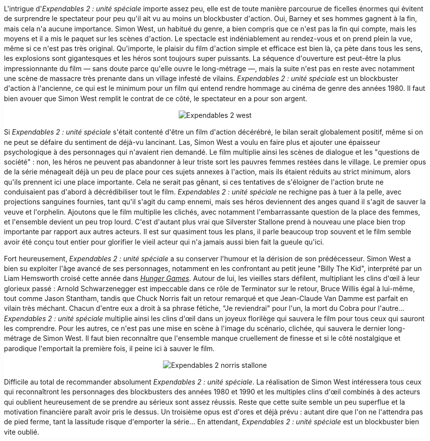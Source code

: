 <p>L'intrigue d'<em>Expendables 2 : unité spéciale</em> importe assez peu, elle est de toute manière parcourue de ficelles énormes qui évitent de surprendre le spectateur pour peu qu'il ait vu au moins un blockbuster d'action. Oui, Barney et ses hommes gagnent à la fin, mais cela n'a aucune importance. Simon West, un habitué du genre, a bien compris que ce n'est pas la fin qui compte, mais les moyens et il a mis le paquet sur les scènes d'action. Le spectacle est indéniablement au rendez-vous et on prend plein la vue, même si ce n'est pas très original. Qu'importe, le plaisir du film d'action simple et efficace est bien là, ça pète dans tous les sens, les explosions sont gigantesques et les héros sont toujours super puissants. La séquence d'ouverture est peut-être la plus impressionnante du film — sans doute parce qu'elle ouvre le long-métrage —, mais la suite n'est pas en reste avec notamment une scène de massacre très prenante dans un village infesté de vilains. <em>Expendables 2 : unité spéciale</em> est un blockbuster d'action à l'ancienne, ce qui est le minimum pour un film qui entend rendre hommage au cinéma de genre des années 1980. Il faut bien avouer que Simon West remplit le contrat de ce côté, le spectateur en a pour son argent.</p>

<div style="text-align: center;"><img class="aligncenter" title="expendables-2-west.jpg" src="https://voiretmanger.fr/wp-content/uploads/2012/08/expendables-2-west.jpg" alt="Expendables 2 west" width="100%" /></div>
<p>Si <em>Expendables 2 : unité spéciale</em> s'était contenté d'être un film d'action décérébré, le bilan serait globalement positif, même si on ne peut se défaire du sentiment de déjà-vu lancinant. Las, Simon West a voulu en faire plus et ajouter une épaisseur psychologique à des personnages qui n'avaient rien demandé. Le film multiplie ainsi les scènes de dialogue et les "questions de société" : non, les héros ne peuvent pas abandonner à leur triste sort les pauvres femmes restées dans le village. Le premier opus de la série ménageait déjà un peu de place pour ces sujets annexes à l'action, mais ils étaient réduits au strict minimum, alors qu'ils prennent ici une place importante. Cela ne serait pas gênant, si ces tentatives de s'éloigner de l'action brute ne conduisaient pas d'abord à décrédibiliser tout le film. <em>Expendables 2 : unité spéciale</em> ne rechigne pas à tuer à la pelle, avec projections sanguines fournies, tant qu'il s'agit du camp ennemi, mais ses héros deviennent des anges quand il s'agit de sauver la veuve et l'orphelin. Ajoutons que le film multiplie les clichés, avec notamment l'embarrassante question de la place des femmes, et l'ensemble devient un peu trop lourd. C'est d'autant plus vrai que Silverster Stallone prend à nouveau une place bien trop importante par rapport aux autres acteurs. Il est sur quasiment tous les plans, il parle beaucoup trop souvent et le film semble avoir été conçu tout entier pour glorifier le vieil acteur qui n'a jamais aussi bien fait la gueule qu'ici.</p>
<p>Fort heureusement, <em>Expendables 2 : unité spéciale</em> a su conserver l'humour et la dérision de son prédécesseur. Simon West a bien su exploiter l'âge avancé de ses personnages, notamment en les confrontant au petit jeune "Billy The Kid", interprété par un Liam Hemsworth croisé cette année dans <a title="Hunger Games, Gary Ross" href="https://voiretmanger.fr/2012/04/09/hunger-games-ross/"><em>Hunger Games</em></a>. Autour de lui, les vieilles stars défilent, multipliant les clins d'œil à leur glorieux passé : Arnold Schwarzenegger est impeccable dans ce rôle de Terminator sur le retour, Bruce Willis égal à lui-même, tout comme Jason Stantham, tandis que Chuck Norris fait un retour remarqué et que Jean-Claude Van Damme est parfait en vilain très méchant. Chacun d'entre eux a droit à sa phrase fétiche, "Je reviendrai" pour l'un, la mort du Cobra pour l'autre… <em>Expendables 2 : unité spéciale</em> multiplie ainsi les clins d'œil dans un joyeux florilège qui sauvera le film pour tous ceux qui sauront les comprendre. Pour les autres, ce n'est pas une mise en scène à l'image du scénario, clichée, qui sauvera le dernier long-métrage de Simon West. Il faut bien reconnaître que l'ensemble manque cruellement de finesse et si le côté nostalgique et parodique l'emportait la première fois, il peine ici à sauver le film.</p>

<div style="text-align: center;"><img class="aligncenter" title="expendables-2-norris-stallone.JPG" src="https://voiretmanger.fr/wp-content/uploads/2012/08/expendables-2-norris-stallone.jpg" alt="Expendables 2 norris stallone" width="100%" /></div>
<p>Difficile au total de recommander absolument <em>Expendables 2 : unité spéciale</em>. La réalisation de Simon West intéressera tous ceux qui reconnaîtront les personnages des blockbusters des années 1980 et 1990 et les multiples clins d'œil combinés à des acteurs qui oublient heureusement de se prendre au sérieux sont assez réussis. Reste que cette suite semble un peu superflue et la motivation financière paraît avoir pris le dessus. Un troisième opus est d'ores et déjà prévu : autant dire que l'on ne l'attendra pas de pied ferme, tant la lassitude risque d'emporter la série… En attendant, <em>Expendables 2 : unité spéciale</em> est un blockbuster bien vite oublié.</p>
